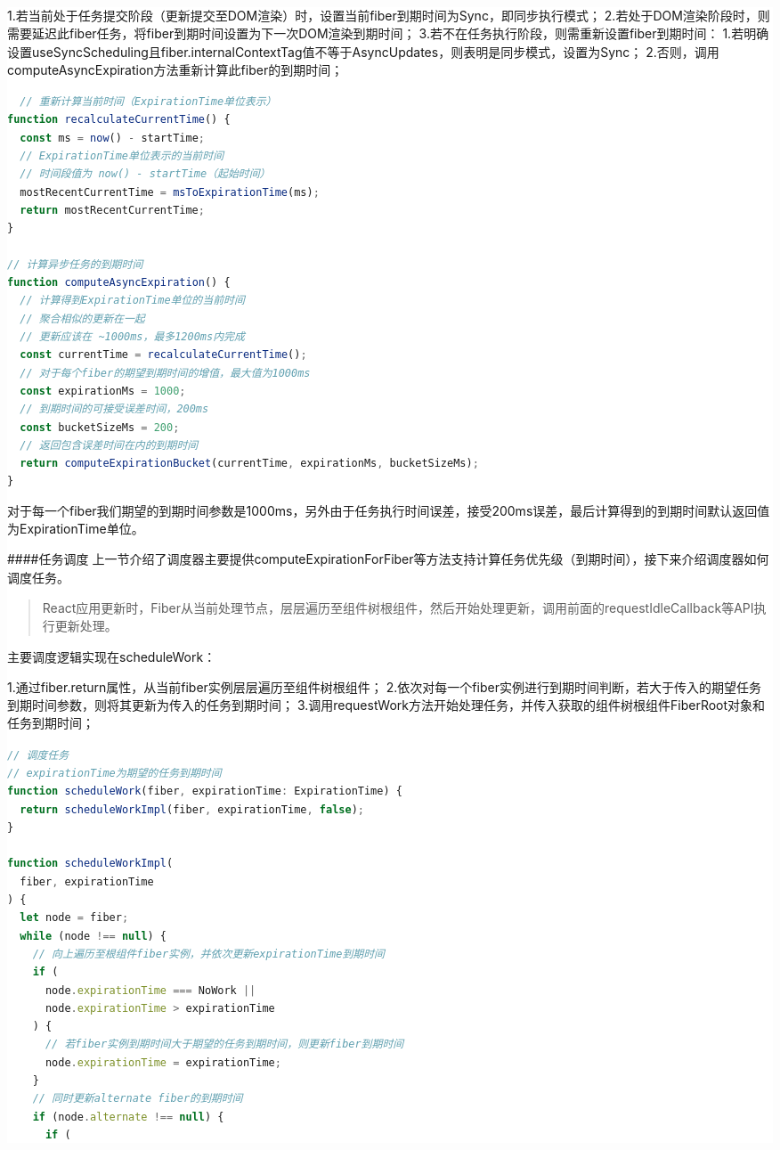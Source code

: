 1.若当前处于任务提交阶段（更新提交至DOM渲染）时，设置当前fiber到期时间为Sync，即同步执行模式；
2.若处于DOM渲染阶段时，则需要延迟此fiber任务，将fiber到期时间设置为下一次DOM渲染到期时间；
3.若不在任务执行阶段，则需重新设置fiber到期时间：
  1.若明确设置useSyncScheduling且fiber.internalContextTag值不等于AsyncUpdates，则表明是同步模式，设置为Sync；
  2.否则，调用computeAsyncExpiration方法重新计算此fiber的到期时间；

```js
  // 重新计算当前时间（ExpirationTime单位表示）
function recalculateCurrentTime() {
  const ms = now() - startTime;
  // ExpirationTime单位表示的当前时间
  // 时间段值为 now() - startTime（起始时间）
  mostRecentCurrentTime = msToExpirationTime(ms);
  return mostRecentCurrentTime;
}

// 计算异步任务的到期时间
function computeAsyncExpiration() {
  // 计算得到ExpirationTime单位的当前时间
  // 聚合相似的更新在一起
  // 更新应该在 ~1000ms，最多1200ms内完成
  const currentTime = recalculateCurrentTime();
  // 对于每个fiber的期望到期时间的增值，最大值为1000ms
  const expirationMs = 1000;
  // 到期时间的可接受误差时间，200ms
  const bucketSizeMs = 200;
  // 返回包含误差时间在内的到期时间
  return computeExpirationBucket(currentTime, expirationMs, bucketSizeMs);
}
```

对于每一个fiber我们期望的到期时间参数是1000ms，另外由于任务执行时间误差，接受200ms误差，最后计算得到的到期时间默认返回值为ExpirationTime单位。

####任务调度
上一节介绍了调度器主要提供computeExpirationForFiber等方法支持计算任务优先级（到期时间），接下来介绍调度器如何调度任务。

> React应用更新时，Fiber从当前处理节点，层层遍历至组件树根组件，然后开始处理更新，调用前面的requestIdleCallback等API执行更新处理。

主要调度逻辑实现在scheduleWork：

1.通过fiber.return属性，从当前fiber实例层层遍历至组件树根组件；
2.依次对每一个fiber实例进行到期时间判断，若大于传入的期望任务到期时间参数，则将其更新为传入的任务到期时间；
3.调用requestWork方法开始处理任务，并传入获取的组件树根组件FiberRoot对象和任务到期时间；

```js
// 调度任务
// expirationTime为期望的任务到期时间
function scheduleWork(fiber, expirationTime: ExpirationTime) {
  return scheduleWorkImpl(fiber, expirationTime, false);
}

function scheduleWorkImpl(
  fiber, expirationTime
) {
  let node = fiber;
  while (node !== null) {
    // 向上遍历至根组件fiber实例，并依次更新expirationTime到期时间
    if (
      node.expirationTime === NoWork ||
      node.expirationTime > expirationTime
    ) {
      // 若fiber实例到期时间大于期望的任务到期时间，则更新fiber到期时间
      node.expirationTime = expirationTime;
    }
    // 同时更新alternate fiber的到期时间
    if (node.alternate !== null) {
      if (
```